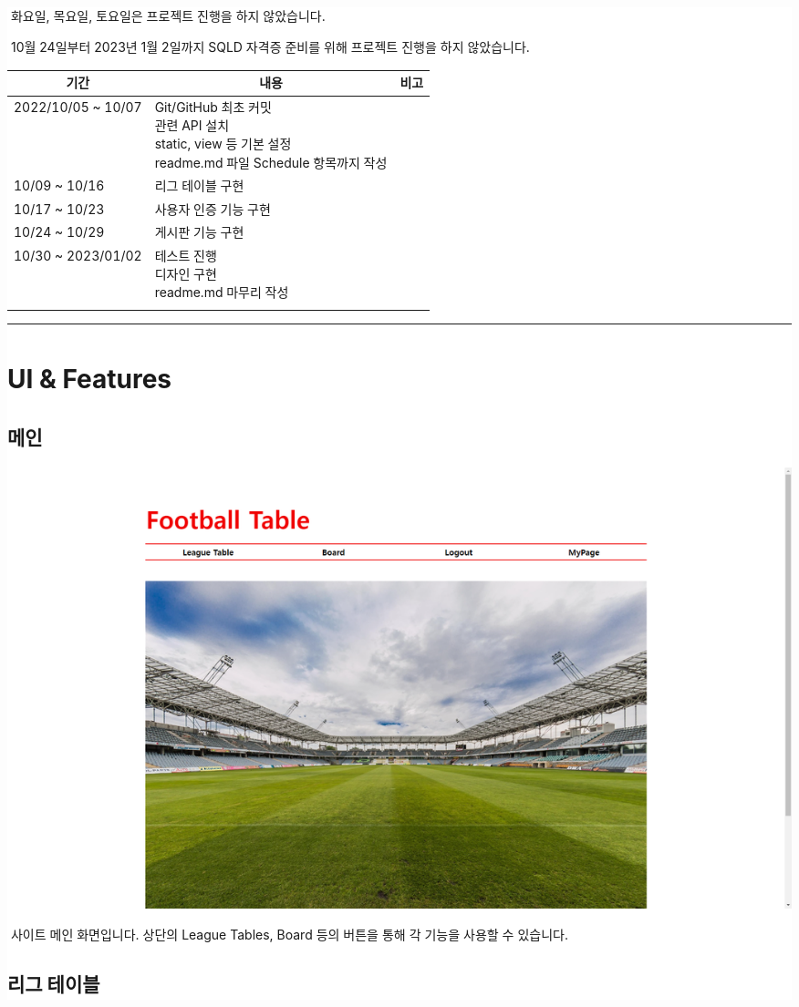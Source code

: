 &nbsp;화요일, 목요일, 토요일은 프로젝트 진행을 하지 않았습니다.

&nbsp;10월 24일부터 2023년 1월 2일까지 SQLD 자격증 준비를 위해 프로젝트 진행을 하지 않았습니다.

| 기간 | 내용 | 비고 |
|---|---|---|
| 2022/10/05 ~ 10/07 | Git/GitHub 최초 커밋 <br> 관련 API 설치 <br> static, view 등 기본 설정 <br> readme.md 파일 Schedule 항목까지 작성 |  |
| 10/09 ~ 10/16 | 리그 테이블 구현 |  |
| 10/17 ~ 10/23 | 사용자 인증 기능 구현 |  |
| 10/24 ~ 10/29 | 게시판 기능 구현 |  |
| 10/30 ~ 2023/01/02 | 테스트 진행 <br> 디자인 구현 <br> readme.md 마무리 작성 |  |
| | | |

---
# UI & Features
## 메인

![](/3rdproject/readmefiles/mainpage.png)

&nbsp;사이트 메인 화면입니다. 상단의 League Tables, Board 등의 버튼을 통해 각 기능을 사용할 수 있습니다.

## 리그 테이블
